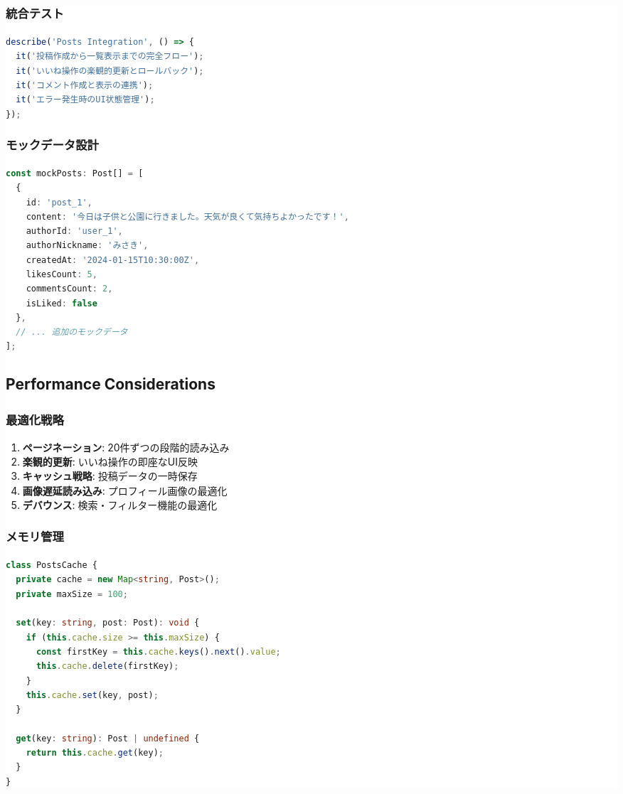 ### 統合テスト

```typescript
describe('Posts Integration', () => {
  it('投稿作成から一覧表示までの完全フロー');
  it('いいね操作の楽観的更新とロールバック');
  it('コメント作成と表示の連携');
  it('エラー発生時のUI状態管理');
});
```

### モックデータ設計

```typescript
const mockPosts: Post[] = [
  {
    id: 'post_1',
    content: '今日は子供と公園に行きました。天気が良くて気持ちよかったです！',
    authorId: 'user_1',
    authorNickname: 'みさき',
    createdAt: '2024-01-15T10:30:00Z',
    likesCount: 5,
    commentsCount: 2,
    isLiked: false
  },
  // ... 追加のモックデータ
];
```

## Performance Considerations

### 最適化戦略

1. **ページネーション**: 20件ずつの段階的読み込み
2. **楽観的更新**: いいね操作の即座なUI反映
3. **キャッシュ戦略**: 投稿データの一時保存
4. **画像遅延読み込み**: プロフィール画像の最適化
5. **デバウンス**: 検索・フィルター機能の最適化

### メモリ管理

```typescript
class PostsCache {
  private cache = new Map<string, Post>();
  private maxSize = 100;
  
  set(key: string, post: Post): void {
    if (this.cache.size >= this.maxSize) {
      const firstKey = this.cache.keys().next().value;
      this.cache.delete(firstKey);
    }
    this.cache.set(key, post);
  }
  
  get(key: string): Post | undefined {
    return this.cache.get(key);
  }
}
```
